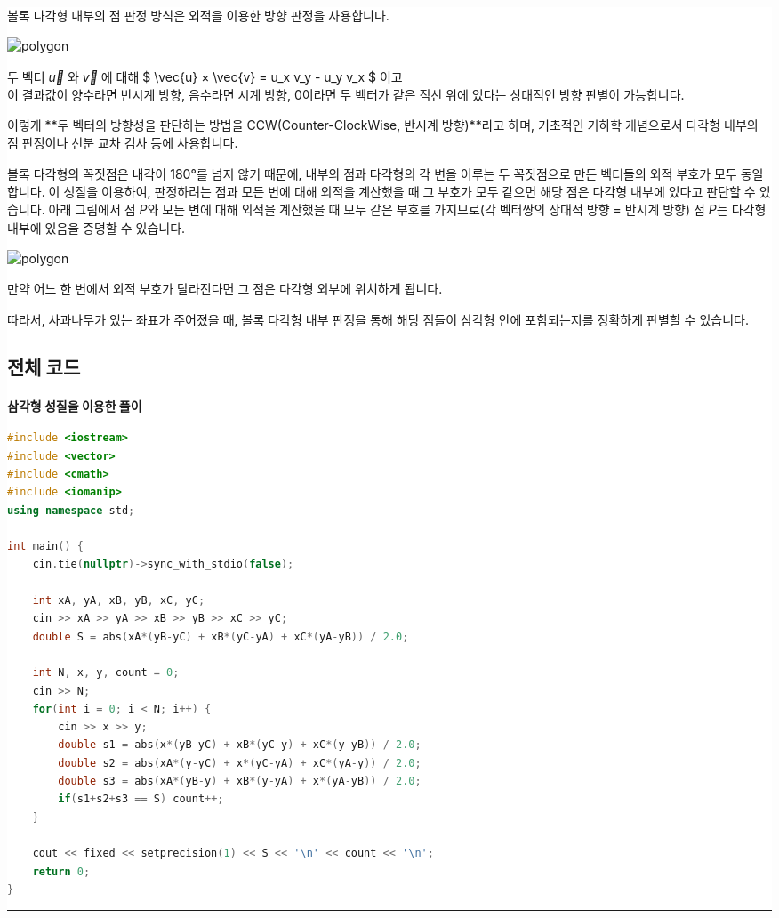 볼록 다각형 내부의 점 판정 방식은 외적을 이용한 방향 판정을 사용합니다.

<img src="{{ site.baseurl }}/assets/images/posts/2025-06-13-boj-2987/boj-2987-2.png" alt="polygon" style="width:60%;">

두 벡터 $\vec{u}$ 와 $\vec{v}$ 에 대해 
$ \vec{u} × \vec{v} = u_x v_y - u_y v_x $ 이고  
이 결과값이 양수라면 반시계 방향, 음수라면 시계 방향, 0이라면 두 벡터가 같은 직선 위에 있다는 상대적인 방향 판별이 가능합니다.

이렇게 **두 벡터의 방향성을 판단하는 방법을 CCW(Counter-ClockWise, 반시계 방향)**라고 하며, 기초적인 기하학 개념으로서 다각형 내부의 점 판정이나 선분 교차 검사 등에 사용합니다.

볼록 다각형의 꼭짓점은 내각이 180°를 넘지 않기 때문에, 내부의 점과 다각형의 각 변을 이루는 두 꼭짓점으로 만든 벡터들의 외적 부호가 모두 동일합니다.
이 성질을 이용하여, 판정하려는 점과 모든 변에 대해 외적을 계산했을 때 그 부호가 모두 같으면 해당 점은 다각형 내부에 있다고 판단할 수 있습니다.
아래 그림에서 점 $P$와 모든 변에 대해 외적을 계산했을 때 모두 같은 부호를 가지므로(각 벡터쌍의 상대적 방향 = 반시계 방향) 점 $P$는 다각형 내부에 있음을 증명할 수 있습니다.

<img src="{{ site.baseurl }}/assets/images/posts/2025-06-13-boj-2987/boj-2987-3.png" alt="polygon" style="width:60%;">

만약 어느 한 변에서 외적 부호가 달라진다면 그 점은 다각형 외부에 위치하게 됩니다.

따라서, 사과나무가 있는 좌표가 주어졌을 때, 볼록 다각형 내부 판정을 통해 해당 점들이 삼각형 안에 포함되는지를 정확하게 판별할 수 있습니다.

## 전체 코드

**삼각형 성질을 이용한 풀이**
```cpp
#include <iostream>
#include <vector>
#include <cmath>
#include <iomanip>
using namespace std;

int main() {
    cin.tie(nullptr)->sync_with_stdio(false);

    int xA, yA, xB, yB, xC, yC;
    cin >> xA >> yA >> xB >> yB >> xC >> yC;
    double S = abs(xA*(yB-yC) + xB*(yC-yA) + xC*(yA-yB)) / 2.0;
    
    int N, x, y, count = 0;
    cin >> N;
    for(int i = 0; i < N; i++) {
        cin >> x >> y;
        double s1 = abs(x*(yB-yC) + xB*(yC-y) + xC*(y-yB)) / 2.0;
        double s2 = abs(xA*(y-yC) + x*(yC-yA) + xC*(yA-y)) / 2.0;
        double s3 = abs(xA*(yB-y) + xB*(y-yA) + x*(yA-yB)) / 2.0;
        if(s1+s2+s3 == S) count++;
    }
    
    cout << fixed << setprecision(1) << S << '\n' << count << '\n';
    return 0;
}
```
---
